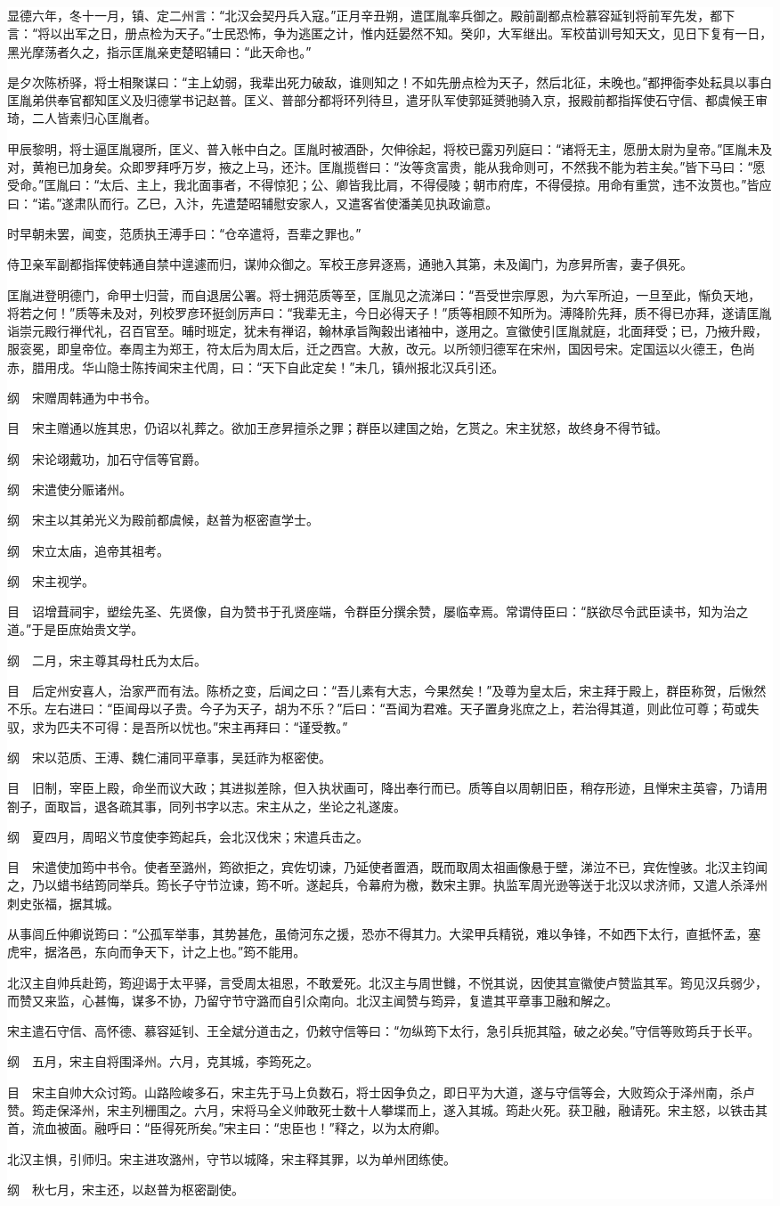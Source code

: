 显德六年，冬十一月，镇、定二州言：“北汉会契丹兵入寇。”正月辛丑朔，遣匡胤率兵御之。殿前副都点检慕容延钊将前军先发，都下言：“将以出军之日，册点检为天子。”士民恐怖，争为逃匿之计，惟内廷晏然不知。癸卯，大军继出。军校苗训号知天文，见日下复有一日，黑光摩荡者久之，指示匡胤亲吏楚昭辅曰：“此天命也。”

是夕次陈桥驿，将士相聚谋曰：“主上幼弱，我辈出死力破敌，谁则知之！不如先册点检为天子，然后北征，未晚也。”都押衙李处耘具以事白匡胤弟供奉官都知匡义及归德掌书记赵普。匡义、普部分都将环列待旦，遣牙队军使郭延赟驰骑入京，报殿前都指挥使石守信、都虞候王审琦，二人皆素归心匡胤者。

甲辰黎明，将士逼匡胤寝所，匡义、普入帐中白之。匡胤时被酒卧，欠伸徐起，将校已露刃列庭曰：“诸将无主，愿册太尉为皇帝。”匡胤未及对，黄袍已加身矣。众即罗拜呼万岁，掖之上马，还汴。匡胤揽辔曰：“汝等贪富贵，能从我命则可，不然我不能为若主矣。”皆下马曰：“愿受命。”匡胤曰：“太后、主上，我北面事者，不得惊犯；公、卿皆我比肩，不得侵陵；朝市府库，不得侵掠。用命有重赏，违不汝贳也。”皆应曰：“诺。”遂肃队而行。乙巳，入汴，先遣楚昭辅慰安家人，又遣客省使潘美见执政谕意。

时早朝未罢，闻变，范质执王溥手曰：“仓卒遣将，吾辈之罪也。”

侍卫亲军副都指挥使韩通自禁中遑遽而归，谋帅众御之。军校王彦昇逐焉，通驰入其第，未及阖门，为彦昇所害，妻子俱死。

匡胤进登明德门，命甲士归营，而自退居公署。将士拥范质等至，匡胤见之流涕曰：“吾受世宗厚恩，为六军所迫，一旦至此，惭负天地，将若之何！”质等未及对，列校罗彦环挺剑厉声曰：“我辈无主，今日必得天子！”质等相顾不知所为。溥降阶先拜，质不得已亦拜，遂请匡胤诣崇元殿行禅代礼，召百官至。晡时班定，犹未有禅诏，翰林承旨陶穀出诸袖中，遂用之。宣徽使引匡胤就庭，北面拜受；已，乃掖升殿，服衮冕，即皇帝位。奉周主为郑王，符太后为周太后，迁之西宫。大赦，改元。以所领归德军在宋州，国因号宋。定国运以火德王，色尚赤，腊用戌。华山隐士陈抟闻宋主代周，曰：“天下自此定矣！”未几，镇州报北汉兵引还。

纲　宋赠周韩通为中书令。

目　宋主赠通以旌其忠，仍诏以礼葬之。欲加王彦昇擅杀之罪；群臣以建国之始，乞贳之。宋主犹怒，故终身不得节钺。

纲　宋论翊戴功，加石守信等官爵。

纲　宋遣使分赈诸州。

纲　宋主以其弟光义为殿前都虞候，赵普为枢密直学士。

纲　宋立太庙，追帝其祖考。

纲　宋主视学。

目　诏增葺祠宇，塑绘先圣、先贤像，自为赞书于孔贤座端，令群臣分撰余赞，屡临幸焉。常谓侍臣曰：“朕欲尽令武臣读书，知为治之道。”于是臣庶始贵文学。

纲　二月，宋主尊其母杜氏为太后。

目　后定州安喜人，治家严而有法。陈桥之变，后闻之曰：“吾儿素有大志，今果然矣！”及尊为皇太后，宋主拜于殿上，群臣称贺，后愀然不乐。左右进曰：“臣闻母以子贵。今子为天子，胡为不乐？”后曰：“吾闻为君难。天子置身兆庶之上，若治得其道，则此位可尊；苟或失驭，求为匹夫不可得：是吾所以忧也。”宋主再拜曰：“谨受教。”

纲　宋以范质、王溥、魏仁浦同平章事，吴廷祚为枢密使。

目　旧制，宰臣上殿，命坐而议大政；其进拟差除，但入执状画可，降出奉行而已。质等自以周朝旧臣，稍存形迹，且惮宋主英睿，乃请用劄子，面取旨，退各疏其事，同列书字以志。宋主从之，坐论之礼遂废。

纲　夏四月，周昭义节度使李筠起兵，会北汉伐宋；宋遣兵击之。

目　宋遣使加筠中书令。使者至潞州，筠欲拒之，宾佐切谏，乃延使者置酒，既而取周太祖画像悬于壁，涕泣不已，宾佐惶骇。北汉主钧闻之，乃以蜡书结筠同举兵。筠长子守节泣谏，筠不听。遂起兵，令幕府为檄，数宋主罪。执监军周光逊等送于北汉以求济师，又遣人杀泽州刺史张福，据其城。

从事闾丘仲卿说筠曰：“公孤军举事，其势甚危，虽倚河东之援，恐亦不得其力。大梁甲兵精锐，难以争锋，不如西下太行，直抵怀孟，塞虎牢，据洛邑，东向而争天下，计之上也。”筠不能用。

北汉主自帅兵赴筠，筠迎谒于太平驿，言受周太祖恩，不敢爱死。北汉主与周世雠，不悦其说，因使其宣徽使卢赞监其军。筠见汉兵弱少，而赞又来监，心甚悔，谋多不协，乃留守节守潞而自引众南向。北汉主闻赞与筠异，复遣其平章事卫融和解之。

宋主遣石守信、高怀德、慕容延钊、王全斌分道击之，仍敕守信等曰：“勿纵筠下太行，急引兵扼其隘，破之必矣。”守信等败筠兵于长平。

纲　五月，宋主自将围泽州。六月，克其城，李筠死之。

目　宋主自帅大众讨筠。山路险峻多石，宋主先于马上负数石，将士因争负之，即日平为大道，遂与守信等会，大败筠众于泽州南，杀卢赞。筠走保泽州，宋主列栅围之。六月，宋将马全义帅敢死士数十人攀堞而上，遂入其城。筠赴火死。获卫融，融请死。宋主怒，以铁击其首，流血被面。融呼曰：“臣得死所矣。”宋主曰：“忠臣也！”释之，以为太府卿。

北汉主惧，引师归。宋主进攻潞州，守节以城降，宋主释其罪，以为单州团练使。

纲　秋七月，宋主还，以赵普为枢密副使。
